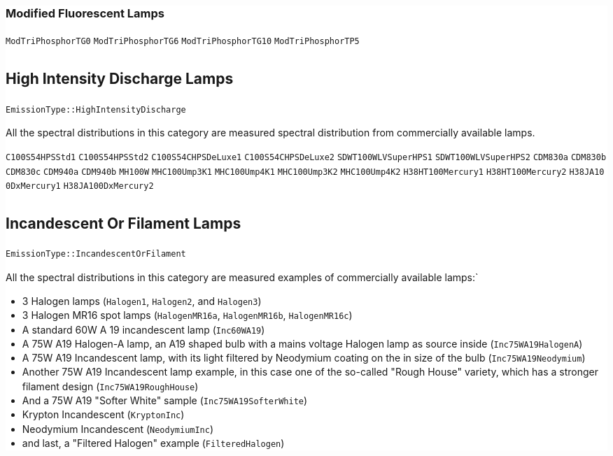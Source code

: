 
### Modified Fluorescent Lamps
`ModTriPhosphorTG0`
`ModTriPhosphorTG6`
`ModTriPhosphorTG10`
`ModTriPhosphorTP5`



## High Intensity Discharge Lamps 
`EmissionType::HighIntensityDischarge`

All the spectral distributions in this category are measured spectral distribution from commercially available lamps.

`C100S54HPSStd1`
`C100S54HPSStd2`
`C100S54CHPSDeLuxe1`
`C100S54CHPSDeLuxe2`
`SDWT100WLVSuperHPS1`
`SDWT100WLVSuperHPS2`
`CDM830a`
`CDM830b`
`CDM830c`
`CDM940a`
`CDM940b`
`MH100W`
`MHC100Ump3K1`
`MHC100Ump4K1`
`MHC100Ump3K2`
`MHC100Ump4K2`
`H38HT100Mercury1`
`H38HT100Mercury2`
`H38JA100DxMercury1`
`H38JA100DxMercury2`


## Incandescent Or Filament Lamps 
`EmissionType::IncandescentOrFilament`

All the spectral distributions in this category are measured examples of commercially available lamps:`

- 3 Halogen lamps (`Halogen1`, `Halogen2`, and `Halogen3`)
- 3 Halogen MR16 spot lamps (`HalogenMR16a`, `HalogenMR16b`, `HalogenMR16c`)
- A standard 60W A 19 incandescent lamp (`Inc60WA19`)
- A 75W A19 Halogen-A lamp, an A19 shaped bulb with a mains voltage Halogen lamp as source inside (`Inc75WA19HalogenA`)
- A 75W A19 Incandescent lamp, with its light filtered by Neodymium coating on the in size of the bulb (`Inc75WA19Neodymium`)
- Another 75W A19 Incandescent lamp example, in this case one of the so-called "Rough House" variety,
    which has a stronger filament design  (`Inc75WA19RoughHouse`)
- And a 75W A19 "Softer White" sample (`Inc75WA19SofterWhite`)
- Krypton Incandescent (`KryptonInc`)
- Neodymium Incandescent (`NeodymiumInc`)
- and last, a "Filtered Halogen" example (`FilteredHalogen`)

